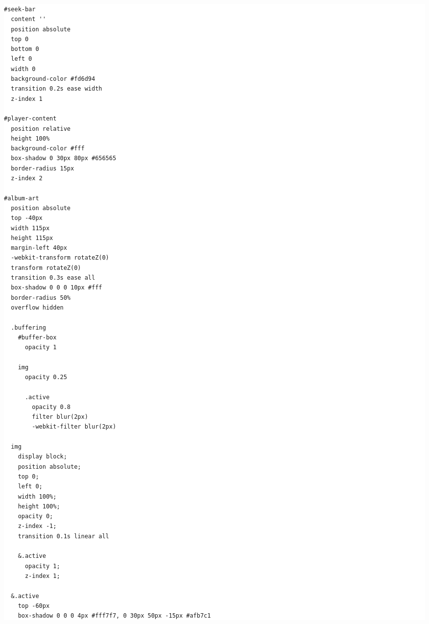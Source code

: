 ```stylus
#seek-bar
  content ''
  position absolute
  top 0
  bottom 0
  left 0
  width 0
  background-color #fd6d94
  transition 0.2s ease width
  z-index 1

#player-content
  position relative
  height 100%
  background-color #fff
  box-shadow 0 30px 80px #656565
  border-radius 15px
  z-index 2

#album-art
  position absolute
  top -40px
  width 115px
  height 115px
  margin-left 40px
  -webkit-transform rotateZ(0)
  transform rotateZ(0)
  transition 0.3s ease all
  box-shadow 0 0 0 10px #fff
  border-radius 50%
  overflow hidden

  .buffering
    #buffer-box
      opacity 1

    img
      opacity 0.25

      .active
        opacity 0.8
        filter blur(2px)
        -webkit-filter blur(2px)

  img 
    display block;
    position absolute;
    top 0;
    left 0;
    width 100%;
    height 100%;
    opacity 0;
    z-index -1;
    transition 0.1s linear all

    &.active 
      opacity 1;
      z-index 1;

  &.active 
    top -60px
    box-shadow 0 0 0 4px #fff7f7, 0 30px 50px -15px #afb7c1

```